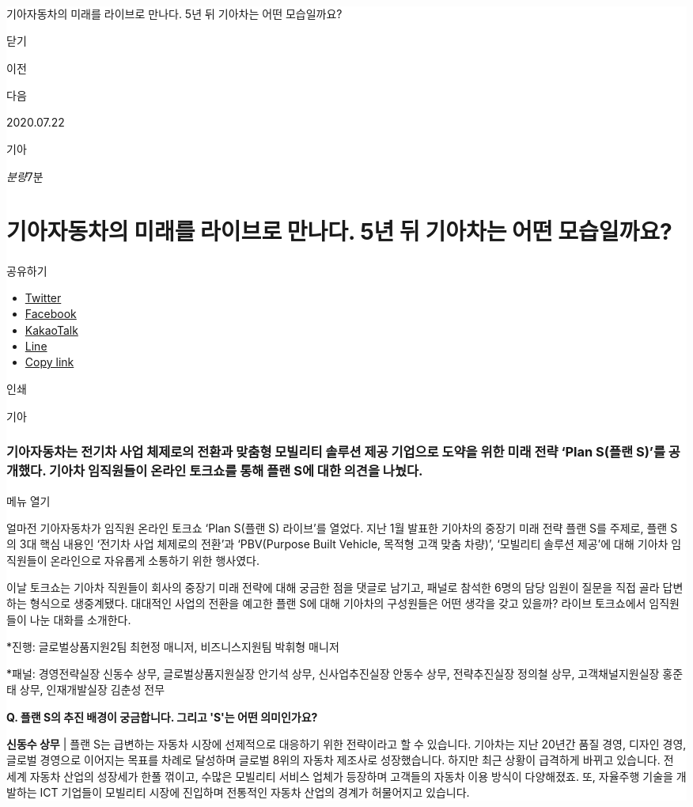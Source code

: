 기아자동차의 미래를 라이브로 만나다. 5년 뒤 기아차는 어떤 모습일까요?






닫기

이전

다음

2020.07.22

기아


*분량*7분

# 기아자동차의 미래를 라이브로 만나다. 5년 뒤 기아차는 어떤 모습일까요?

공유하기

* [Twitter](# "새창으로 열림")
* [Facebook](# "새창으로 열림")
* [KakaoTalk](# "새창으로 열림")
* [Line](# "새창으로 열림")
* [Copy link](#)

인쇄

기아



### 기아자동차는 전기차 사업 체제로의 전환과 맞춤형 모빌리티 솔루션 제공 기업으로 도약을 위한 미래 전략 ‘Plan S(플랜 S)’를 공개했다. 기아차 임직원들이 온라인 토크쇼를 통해 플랜 S에 대한 의견을 나눴다.

메뉴 열기



얼마전 기아자동차가 임직원 온라인 토크쇼 ‘Plan S(플랜 S) 라이브’를 열었다. 지난 1월 발표한 기아차의 중장기 미래 전략 플랜 S를 주제로, 플랜 S의 3대 핵심 내용인 ‘전기차 사업 체제로의 전환’과 ‘PBV(Purpose Built Vehicle, 목적형 고객 맞춤 차량)’, ‘모빌리티 솔루션 제공’에 대해 기아차 임직원들이 온라인으로 자유롭게 소통하기 위한 행사였다.

이날 토크쇼는 기아차 직원들이 회사의 중장기 미래 전략에 대해 궁금한 점을 댓글로 남기고, 패널로 참석한 6명의 담당 임원이 질문을 직접 골라 답변하는 형식으로 생중계됐다. 대대적인 사업의 전환을 예고한 플랜 S에 대해 기아차의 구성원들은 어떤 생각을 갖고 있을까? 라이브 토크쇼에서 임직원들이 나눈 대화를 소개한다.

\*진행: 글로벌상품지원2팀 최현정 매니저, 비즈니스지원팀 박휘형 매니저

\*패널: 경영전략실장 신동수 상무, 글로벌상품지원실장 안기석 상무, 신사업추진실장 안동수 상무, 전략추진실장 정의철 상무, 고객채널지원실장 홍준태 상무, 인재개발실장 김춘성 전무

**Q. 플랜 S의 추진 배경이 궁금합니다. 그리고 'S'는 어떤 의미인가요?**

**신동수 상무** | 플랜 S는 급변하는 자동차 시장에 선제적으로 대응하기 위한 전략이라고 할 수 있습니다. 기아차는 지난 20년간 품질 경영, 디자인 경영, 글로벌 경영으로 이어지는 목표를 차례로 달성하며 글로벌 8위의 자동차 제조사로 성장했습니다. 하지만 최근 상황이 급격하게 바뀌고 있습니다. 전 세계 자동차 산업의 성장세가 한풀 꺾이고, 수많은 모빌리티 서비스 업체가 등장하며 고객들의 자동차 이용 방식이 다양해졌죠. 또, 자율주행 기술을 개발하는 ICT 기업들이 모빌리티 시장에 진입하며 전통적인 자동차 산업의 경계가 허물어지고 있습니다.
